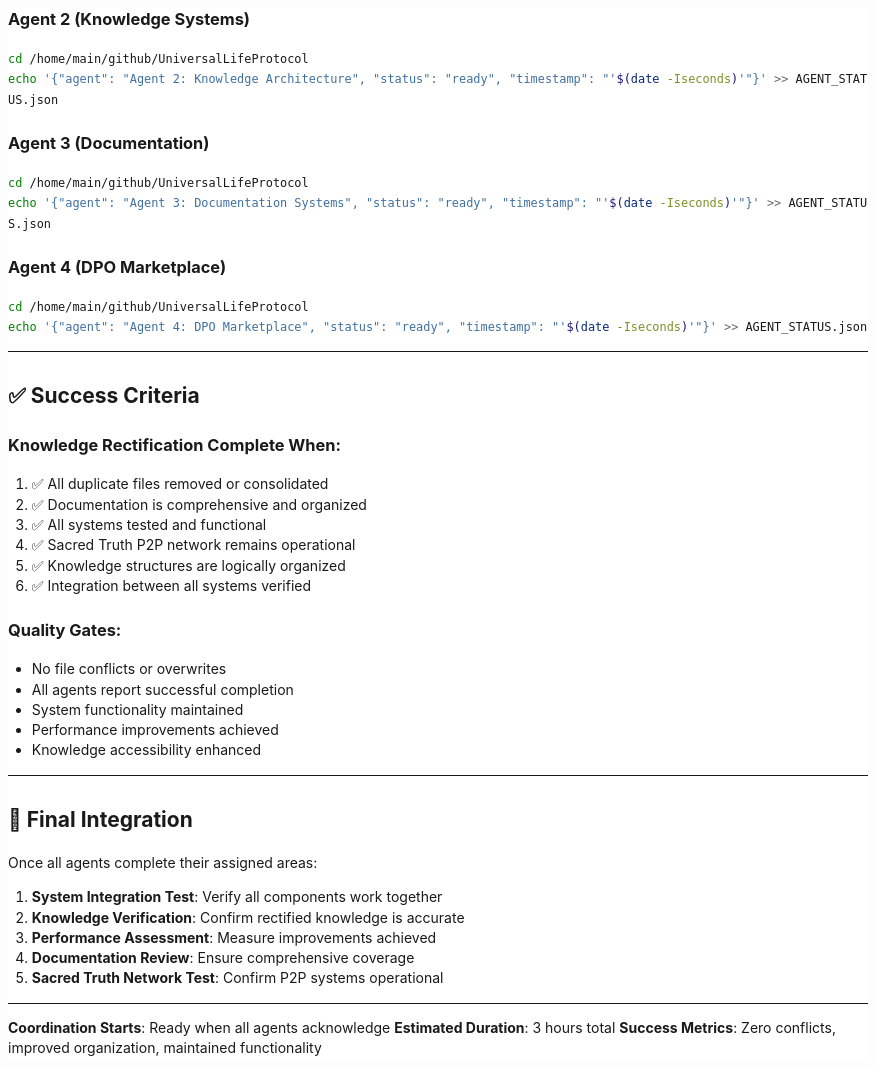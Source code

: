 ### **Agent 2 (Knowledge Systems)**

```bash
cd /home/main/github/UniversalLifeProtocol
echo '{"agent": "Agent 2: Knowledge Architecture", "status": "ready", "timestamp": "'$(date -Iseconds)'"}' >> AGENT_STATUS.json
```

### **Agent 3 (Documentation)**

```bash
cd /home/main/github/UniversalLifeProtocol
echo '{"agent": "Agent 3: Documentation Systems", "status": "ready", "timestamp": "'$(date -Iseconds)'"}' >> AGENT_STATUS.json
```

### **Agent 4 (DPO Marketplace)**

```bash
cd /home/main/github/UniversalLifeProtocol
echo '{"agent": "Agent 4: DPO Marketplace", "status": "ready", "timestamp": "'$(date -Iseconds)'"}' >> AGENT_STATUS.json
```

---

## ✅ Success Criteria

### **Knowledge Rectification Complete When:**

1. ✅ All duplicate files removed or consolidated
2. ✅ Documentation is comprehensive and organized
3. ✅ All systems tested and functional
4. ✅ Sacred Truth P2P network remains operational
5. ✅ Knowledge structures are logically organized
6. ✅ Integration between all systems verified

### **Quality Gates:**

- No file conflicts or overwrites
- All agents report successful completion
- System functionality maintained
- Performance improvements achieved
- Knowledge accessibility enhanced

---

## 🌟 Final Integration

Once all agents complete their assigned areas:

1. **System Integration Test**: Verify all components work together
2. **Knowledge Verification**: Confirm rectified knowledge is accurate
3. **Performance Assessment**: Measure improvements achieved
4. **Documentation Review**: Ensure comprehensive coverage
5. **Sacred Truth Network Test**: Confirm P2P systems operational

---

**Coordination Starts**: Ready when all agents acknowledge
**Estimated Duration**: 3 hours total
**Success Metrics**: Zero conflicts, improved organization, maintained functionality

